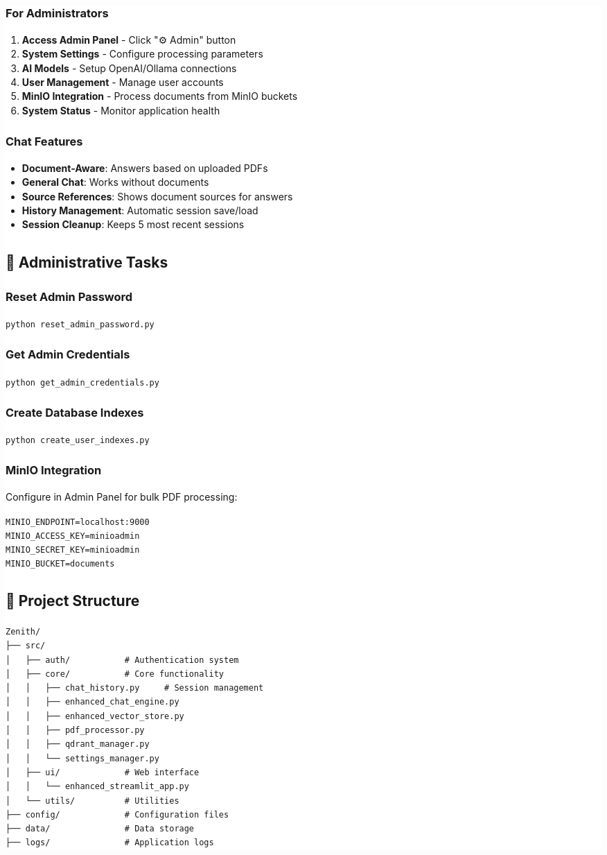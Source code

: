 ### For Administrators

1. **Access Admin Panel** - Click "⚙️ Admin" button
2. **System Settings** - Configure processing parameters
3. **AI Models** - Setup OpenAI/Ollama connections
4. **User Management** - Manage user accounts
5. **MinIO Integration** - Process documents from MinIO buckets
6. **System Status** - Monitor application health

### Chat Features

- **Document-Aware**: Answers based on uploaded PDFs
- **General Chat**: Works without documents
- **Source References**: Shows document sources for answers
- **History Management**: Automatic session save/load
- **Session Cleanup**: Keeps 5 most recent sessions

## 🔧 Administrative Tasks

### Reset Admin Password
```bash
python reset_admin_password.py
```

### Get Admin Credentials
```bash
python get_admin_credentials.py
```

### Create Database Indexes
```bash
python create_user_indexes.py
```

### MinIO Integration

Configure in Admin Panel for bulk PDF processing:

```env
MINIO_ENDPOINT=localhost:9000
MINIO_ACCESS_KEY=minioadmin
MINIO_SECRET_KEY=minioadmin
MINIO_BUCKET=documents
```

## 📁 Project Structure

```
Zenith/
├── src/
│   ├── auth/           # Authentication system
│   ├── core/           # Core functionality
│   │   ├── chat_history.py     # Session management
│   │   ├── enhanced_chat_engine.py
│   │   ├── enhanced_vector_store.py
│   │   ├── pdf_processor.py
│   │   ├── qdrant_manager.py
│   │   └── settings_manager.py
│   ├── ui/             # Web interface
│   │   └── enhanced_streamlit_app.py
│   └── utils/          # Utilities
├── config/             # Configuration files
├── data/               # Data storage
├── logs/               # Application logs
```